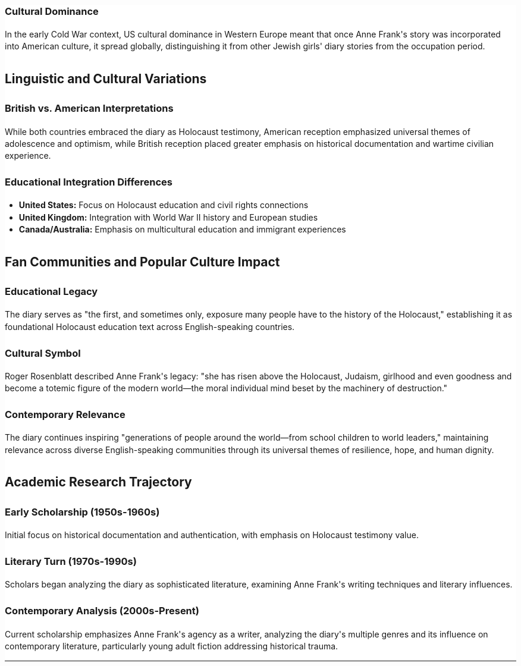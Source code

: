 ### Cultural Dominance
In the early Cold War context, US cultural dominance in Western Europe meant that once Anne Frank's story was incorporated into American culture, it spread globally, distinguishing it from other Jewish girls' diary stories from the occupation period.

## Linguistic and Cultural Variations

### British vs. American Interpretations
While both countries embraced the diary as Holocaust testimony, American reception emphasized universal themes of adolescence and optimism, while British reception placed greater emphasis on historical documentation and wartime civilian experience.

### Educational Integration Differences
- **United States:** Focus on Holocaust education and civil rights connections
- **United Kingdom:** Integration with World War II history and European studies
- **Canada/Australia:** Emphasis on multicultural education and immigrant experiences

## Fan Communities and Popular Culture Impact

### Educational Legacy
The diary serves as "the first, and sometimes only, exposure many people have to the history of the Holocaust," establishing it as foundational Holocaust education text across English-speaking countries.

### Cultural Symbol
Roger Rosenblatt described Anne Frank's legacy: "she has risen above the Holocaust, Judaism, girlhood and even goodness and become a totemic figure of the modern world—the moral individual mind beset by the machinery of destruction."

### Contemporary Relevance
The diary continues inspiring "generations of people around the world—from school children to world leaders," maintaining relevance across diverse English-speaking communities through its universal themes of resilience, hope, and human dignity.

## Academic Research Trajectory

### Early Scholarship (1950s-1960s)
Initial focus on historical documentation and authentication, with emphasis on Holocaust testimony value.

### Literary Turn (1970s-1990s)
Scholars began analyzing the diary as sophisticated literature, examining Anne Frank's writing techniques and literary influences.

### Contemporary Analysis (2000s-Present)
Current scholarship emphasizes Anne Frank's agency as a writer, analyzing the diary's multiple genres and its influence on contemporary literature, particularly young adult fiction addressing historical trauma.

---